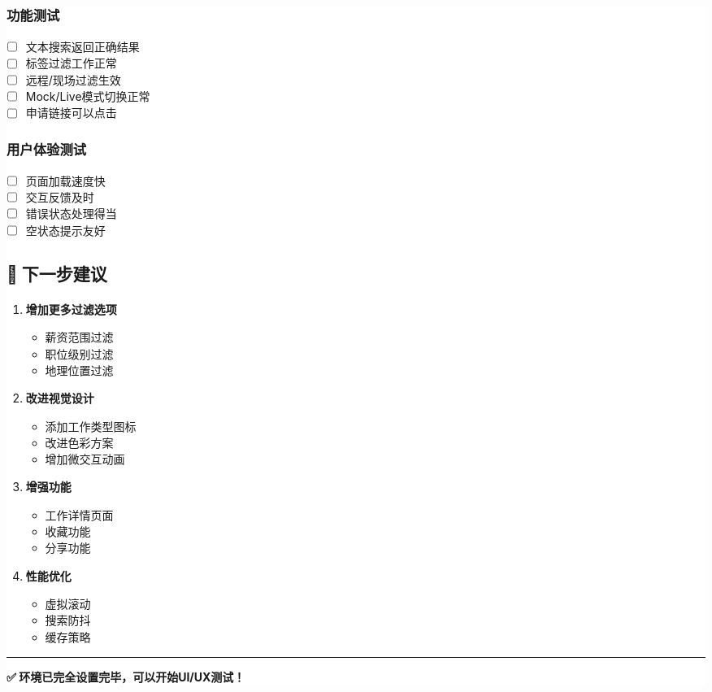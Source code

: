 ### 功能测试
- [ ] 文本搜索返回正确结果
- [ ] 标签过滤工作正常
- [ ] 远程/现场过滤生效
- [ ] Mock/Live模式切换正常
- [ ] 申请链接可以点击

### 用户体验测试
- [ ] 页面加载速度快
- [ ] 交互反馈及时
- [ ] 错误状态处理得当
- [ ] 空状态提示友好

## 🎯 下一步建议

1. **增加更多过滤选项**
   - 薪资范围过滤
   - 职位级别过滤
   - 地理位置过滤

2. **改进视觉设计**
   - 添加工作类型图标
   - 改进色彩方案
   - 增加微交互动画

3. **增强功能**
   - 工作详情页面
   - 收藏功能
   - 分享功能

4. **性能优化**
   - 虚拟滚动
   - 搜索防抖
   - 缓存策略

---

**✅ 环境已完全设置完毕，可以开始UI/UX测试！**